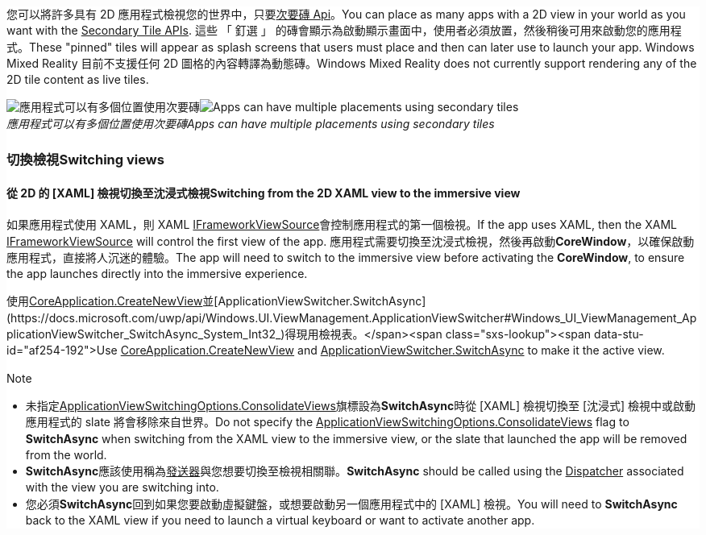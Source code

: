 <span data-ttu-id="af254-183">您可以將許多具有 2D 應用程式檢視您的世界中，只要[次要磚 Api](https://docs.microsoft.com/windows/uwp/design/shell/tiles-and-notifications/secondary-tiles)。</span><span class="sxs-lookup"><span data-stu-id="af254-183">You can place as many apps with a 2D view in your world as you want with the [Secondary Tile APIs](https://docs.microsoft.com/windows/uwp/design/shell/tiles-and-notifications/secondary-tiles).</span></span> <span data-ttu-id="af254-184">這些 「 釘選 」 的磚會顯示為啟動顯示畫面中，使用者必須放置，然後稍後可用來啟動您的應用程式。</span><span class="sxs-lookup"><span data-stu-id="af254-184">These "pinned" tiles will appear as splash screens that users must place and then can later use to launch your app.</span></span> <span data-ttu-id="af254-185">Windows Mixed Reality 目前不支援任何 2D 圖格的內容轉譯為動態磚。</span><span class="sxs-lookup"><span data-stu-id="af254-185">Windows Mixed Reality does not currently support rendering any of the 2D tile content as live tiles.</span></span>

<span data-ttu-id="af254-186">![應用程式可以有多個位置使用次要磚](images/slide6-800px.png)</span><span class="sxs-lookup"><span data-stu-id="af254-186">![Apps can have multiple placements using secondary tiles](images/slide6-800px.png)</span></span><br>
<span data-ttu-id="af254-187">*應用程式可以有多個位置使用次要磚*</span><span class="sxs-lookup"><span data-stu-id="af254-187">*Apps can have multiple placements using secondary tiles*</span></span>

### <a name="switching-views"></a><span data-ttu-id="af254-188">切換檢視</span><span class="sxs-lookup"><span data-stu-id="af254-188">Switching views</span></span>

#### <a name="switching-from-the-2d-xaml-view-to-the-immersive-view"></a><span data-ttu-id="af254-189">從 2D 的 [XAML] 檢視切換至沈浸式檢視</span><span class="sxs-lookup"><span data-stu-id="af254-189">Switching from the 2D XAML view to the immersive view</span></span>

<span data-ttu-id="af254-190">如果應用程式使用 XAML，則 XAML [IFrameworkViewSource](https://docs.microsoft.com/uwp/api/windows.applicationmodel.core.iframeworkviewsource)會控制應用程式的第一個檢視。</span><span class="sxs-lookup"><span data-stu-id="af254-190">If the app uses XAML, then the XAML [IFrameworkViewSource](https://docs.microsoft.com/uwp/api/windows.applicationmodel.core.iframeworkviewsource) will control the first view of the app.</span></span> <span data-ttu-id="af254-191">應用程式需要切換至沈浸式檢視，然後再啟動**CoreWindow**，以確保啟動應用程式，直接將人沉迷的體驗。</span><span class="sxs-lookup"><span data-stu-id="af254-191">The app will need to switch to the immersive view before activating the **CoreWindow**, to ensure the app launches directly into the immersive experience.</span></span>

<span data-ttu-id="af254-192">使用[CoreApplication.CreateNewView](https://docs.microsoft.com/uwp/api/Windows.ApplicationModel.Core.CoreApplication#Windows_ApplicationModel_Core_CoreApplication_CreateNewView_Windows_ApplicationModel_Core_IFrameworkViewSource_)並[ApplicationViewSwitcher.SwitchAsync](https://docs.microsoft.com/uwp/api/Windows.UI.ViewManagement.ApplicationViewSwitcher#Windows_UI_ViewManagement_ApplicationViewSwitcher_SwitchAsync_System_Int32_)得現用檢視表。</span><span class="sxs-lookup"><span data-stu-id="af254-192">Use [CoreApplication.CreateNewView](https://docs.microsoft.com/uwp/api/Windows.ApplicationModel.Core.CoreApplication#Windows_ApplicationModel_Core_CoreApplication_CreateNewView_Windows_ApplicationModel_Core_IFrameworkViewSource_) and [ApplicationViewSwitcher.SwitchAsync](https://docs.microsoft.com/uwp/api/Windows.UI.ViewManagement.ApplicationViewSwitcher#Windows_UI_ViewManagement_ApplicationViewSwitcher_SwitchAsync_System_Int32_) to make it the active view.</span></span>

> [!NOTE]
>* <span data-ttu-id="af254-193">未指定[ApplicationViewSwitchingOptions.ConsolidateViews](https://docs.microsoft.com/uwp/api/windows.ui.viewmanagement.applicationviewswitchingoptions)旗標設為**SwitchAsync**時從 [XAML] 檢視切換至 [沈浸式] 檢視中或啟動應用程式的 slate 將會移除來自世界。</span><span class="sxs-lookup"><span data-stu-id="af254-193">Do not specify the [ApplicationViewSwitchingOptions.ConsolidateViews](https://docs.microsoft.com/uwp/api/windows.ui.viewmanagement.applicationviewswitchingoptions) flag to **SwitchAsync** when switching from the XAML view to the immersive view, or the slate that launched the app will be removed from the world.</span></span>
>* <span data-ttu-id="af254-194">**SwitchAsync**應該使用稱為[發送器](https://docs.microsoft.com/uwp/api/windows.ui.core.corewindow#Windows_UI_Core_CoreWindow_Dispatcher)與您想要切換至檢視相關聯。</span><span class="sxs-lookup"><span data-stu-id="af254-194">**SwitchAsync** should be called using the [Dispatcher](https://docs.microsoft.com/uwp/api/windows.ui.core.corewindow#Windows_UI_Core_CoreWindow_Dispatcher) associated with the view you are switching into.</span></span>
>* <span data-ttu-id="af254-195">您必須**SwitchAsync**回到如果您要啟動虛擬鍵盤，或想要啟動另一個應用程式中的 [XAML] 檢視。</span><span class="sxs-lookup"><span data-stu-id="af254-195">You will need to **SwitchAsync** back to the XAML view if you need to launch a virtual keyboard or want to activate another app.</span></span>
